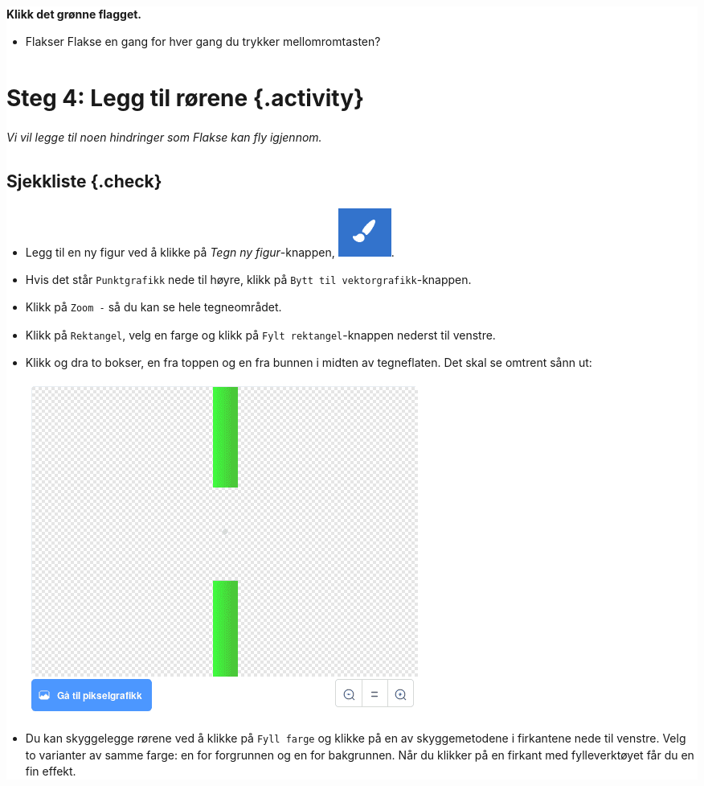 __Klikk det grønne flagget.__

+ Flakser Flakse en gang for hver gang du trykker mellomromtasten?

# Steg 4: Legg til rørene {.activity}

*Vi vil legge til noen hindringer som Flakse kan fly igjennom.*

## Sjekkliste {.check}

+ Legg til en ny figur ved å klikke på *Tegn ny figur*-knappen,
  ![Tegn ny figur](../bilder/tegn-ny.png).

+ Hvis det står `Punktgrafikk` nede til høyre, klikk på `Bytt til
  vektorgrafikk`-knappen.

+ Klikk på `Zoom -` så du kan se hele tegneområdet.

+ Klikk på `Rektangel`, velg en farge og klikk på `Fylt
  rektangel`-knappen nederst til venstre.

+ Klikk og dra to bokser, en fra toppen og en fra bunnen i midten av
  tegneflaten. Det skal se omtrent sånn ut:

    ![](pipe_design.png)

+ Du kan skyggelegge rørene ved å klikke på `Fyll farge` og klikke på
  en av skyggemetodene i firkantene nede til venstre. Velg to
  varianter av samme farge: en for forgrunnen og en for bakgrunnen.
  Når du klikker på en firkant med fylleverktøyet får du en fin
  effekt.
